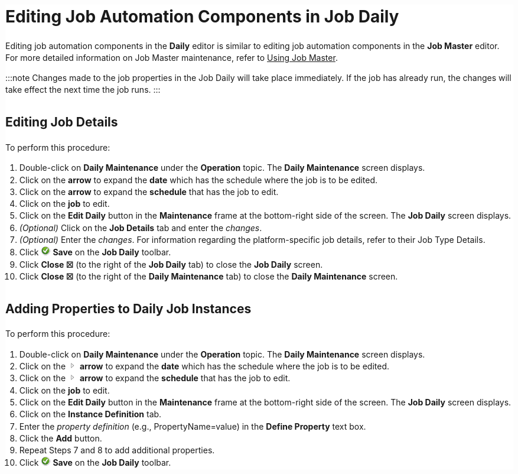 # Editing Job Automation Components in Job Daily

Editing job automation components in the **Daily** editor is similar to
editing job automation components in the **Job Master** editor. For more
detailed information on Job Master maintenance, refer to [Using Job Master](./Using-Job-Master.md).

:::note
Changes made to the job properties in the Job Daily will take place immediately. If the job has already run, the changes will take effect the next time the job runs.
:::

## Editing Job Details

To perform this procedure:

1. Double-click on **Daily Maintenance** under the **Operation** topic.
    The **Daily Maintenance** screen displays.
2. Click on the **arrow** to expand the **date** which has the schedule where the
    job is to be edited.
3. Click on the **arrow** to expand the **schedule** that has the job to edit.
4. Click on the **job** to edit.
5. Click on the **Edit Daily** button in the **Maintenance** frame at
    the bottom-right side of the screen. The **Job Daily** screen
    displays.
6. *(Optional)* Click on the **Job Details** tab and
    enter the *changes*.
7. *(Optional)* Enter the *changes*. For information
    regarding the platform-specific job details, refer to their Job Type Details.
8. Click ![Save icon](../../../Resources/Images/EM/EMsave.png "Save icon") **Save**
    on the **Job Daily** toolbar.
9. Click **Close ☒** (to the right of the **Job Daily** tab) to close
    the **Job Daily** screen.
10. Click **Close ☒** (to the right of the **Daily Maintenance** tab) to
    close the **Daily Maintenance** screen.

## Adding Properties to Daily Job Instances

To perform this procedure:

1. Double-click on **Daily Maintenance** under the **Operation** topic.
    The **Daily Maintenance** screen displays.
2. Click on the ![Expand](../../../Resources/Images/EM/EMarrowtoexpand.png)
    **arrow** to expand the **date** which has the schedule where the
    job is to be edited.
3. Click on the ![Expand](../../../Resources/Images/EM/EMarrowtoexpand.png)
    **arrow** to expand the **schedule** that has the job to edit.
4. Click on the **job** to edit.
5. Click on the **Edit Daily** button in the **Maintenance** frame at
    the bottom-right side of the screen. The **Job Daily** screen
    displays.
6. Click on the **Instance Definition** tab.
7. Enter the *property definition* (e.g., PropertyName=value) in the
    **Define Property** text box.
8. Click the **Add** button.
9. Repeat Steps 7 and 8 to add additional properties.
10. Click ![Save     icon](../../../Resources/Images/EM/EMsave.png "Save icon") **Save**
    on the **Job Daily** toolbar.